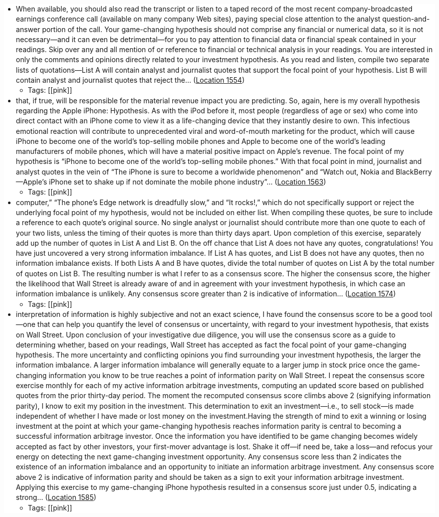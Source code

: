 - When available, you should also read the transcript or listen to a taped record of the most recent company-broadcasted earnings conference call (available on many company Web sites), paying special close attention to the analyst question-and-answer portion of the call. Your game-changing hypothesis should not comprise any financial or numerical data, so it is not necessary—and it can even be detrimental—for you to pay attention to financial data or financial speak contained in your readings. Skip over any and all mention of or reference to financial or technical analysis in your readings. You are interested in only the comments and opinions directly related to your investment hypothesis. As you read and listen, compile two separate lists of quotations—List A will contain analyst and journalist quotes that support the focal point of your hypothesis. List B will contain analyst and journalist quotes that reject the… ([Location 1554](https://readwise.io/to_kindle?action=open&asin=B005EXSMLC&location=1554))
    - Tags: [[pink]] 
- that, if true, will be responsible for the material revenue impact you are predicting. So, again, here is my overall hypothesis regarding the Apple iPhone: Hypothesis. As with the iPod before it, most people (regardless of age or sex) who come into direct contact with an iPhone come to view it as a life-changing device that they instantly desire to own. This infectious emotional reaction will contribute to unprecedented viral and word-of-mouth marketing for the product, which will cause iPhone to become one of the world’s top-selling mobile phones and Apple to become one of the world’s leading manufacturers of mobile phones, which will have a material positive impact on Apple’s revenue. The focal point of my hypothesis is “iPhone to become one of the world’s top-selling mobile phones.” With that focal point in mind, journalist and analyst quotes in the vein of “The iPhone is sure to become a worldwide phenomenon” and “Watch out, Nokia and BlackBerry—Apple’s iPhone set to shake up if not dominate the mobile phone industry”… ([Location 1563](https://readwise.io/to_kindle?action=open&asin=B005EXSMLC&location=1563))
    - Tags: [[pink]] 
- computer,” “The phone’s Edge network is dreadfully slow,” and “It rocks!,” which do not specifically support or reject the underlying focal point of my hypothesis, would not be included on either list. When compiling these quotes, be sure to include a reference to each quote’s original source. No single analyst or journalist should contribute more than one quote to each of your two lists, unless the timing of their quotes is more than thirty days apart. Upon completion of this exercise, separately add up the number of quotes in List A and List B. On the off chance that List A does not have any quotes, congratulations! You have just uncovered a very strong information imbalance. If List A has quotes, and List B does not have any quotes, then no information imbalance exists. If both Lists A and B have quotes, divide the total number of quotes on List A by the total number of quotes on List B. The resulting number is what I refer to as a consensus score. The higher the consensus score, the higher the likelihood that Wall Street is already aware of and in agreement with your investment hypothesis, in which case an information imbalance is unlikely. Any consensus score greater than 2 is indicative of information… ([Location 1574](https://readwise.io/to_kindle?action=open&asin=B005EXSMLC&location=1574))
    - Tags: [[pink]] 
- interpretation of information is highly subjective and not an exact science, I have found the consensus score to be a good tool—one that can help you quantify the level of consensus or uncertainty, with regard to your investment hypothesis, that exists on Wall Street. Upon conclusion of your investigative due diligence, you will use the consensus score as a guide to determining whether, based on your readings, Wall Street has accepted as fact the focal point of your game-changing hypothesis. The more uncertainty and conflicting opinions you find surrounding your investment hypothesis, the larger the information imbalance. A larger information imbalance will generally equate to a larger jump in stock price once the game-changing information you know to be true reaches a point of information parity on Wall Street. I repeat the consensus score exercise monthly for each of my active information arbitrage investments, computing an updated score based on published quotes from the prior thirty-day period. The moment the recomputed consensus score climbs above 2 (signifying information parity), I know to exit my position in the investment. This determination to exit an investment—i.e., to sell stock—is made independent of whether I have made or lost money on the investment.Having the strength of mind to exit a winning or losing investment at the point at which your game-changing hypothesis reaches information parity is central to becoming a successful information arbitrage investor. Once the information you have identified to be game changing becomes widely accepted as fact by other investors, your first-mover advantage is lost. Shake it off—if need be, take a loss—and refocus your energy on detecting the next game-changing investment opportunity. Any consensus score less than 2 indicates the existence of an information imbalance and an opportunity to initiate an information arbitrage investment. Any consensus score above 2 is indicative of information parity and should be taken as a sign to exit your information arbitrage investment. Applying this exercise to my game-changing iPhone hypothesis resulted in a consensus score just under 0.5, indicating a strong… ([Location 1585](https://readwise.io/to_kindle?action=open&asin=B005EXSMLC&location=1585))
    - Tags: [[pink]] 